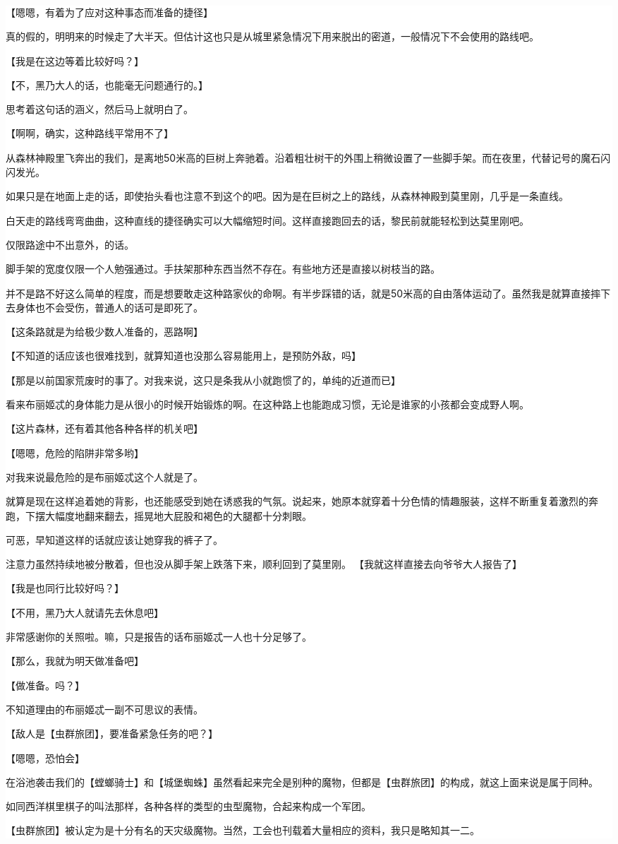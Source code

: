 【嗯嗯，有着为了应对这种事态而准备的捷径】

真的假的，明明来的时候走了大半天。但估计这也只是从城里紧急情况下用来脱出的密道，一般情况下不会使用的路线吧。

【我是在这边等着比较好吗？】

【不，黑乃大人的话，也能毫无问题通行的。】

思考着这句话的涵义，然后马上就明白了。

【啊啊，确实，这种路线平常用不了】

从森林神殿里飞奔出的我们，是离地50米高的巨树上奔驰着。沿着粗壮树干的外围上稍微设置了一些脚手架。而在夜里，代替记号的魔石闪闪发光。

如果只是在地面上走的话，即使抬头看也注意不到这个的吧。因为是在巨树之上的路线，从森林神殿到莫里刚，几乎是一条直线。

白天走的路线弯弯曲曲，这种直线的捷径确实可以大幅缩短时间。这样直接跑回去的话，黎民前就能轻松到达莫里刚吧。

仅限路途中不出意外，的话。

脚手架的宽度仅限一个人勉强通过。手扶架那种东西当然不存在。有些地方还是直接以树枝当的路。

并不是路不好这么简单的程度，而是想要敢走这种路家伙的命啊。有半步踩错的话，就是50米高的自由落体运动了。虽然我是就算直接摔下去身体也不会受伤，普通人的话可是即死了。

【这条路就是为给极少数人准备的，恶路啊】

【不知道的话应该也很难找到，就算知道也没那么容易能用上，是预防外敌，吗】

【那是以前国家荒废时的事了。对我来说，这只是条我从小就跑惯了的，单纯的近道而已】

看来布丽姬忒的身体能力是从很小的时候开始锻炼的啊。在这种路上也能跑成习惯，无论是谁家的小孩都会变成野人啊。

【这片森林，还有着其他各种各样的机关吧】

【嗯嗯，危险的陷阱非常多哟】

对我来说最危险的是布丽姬忒这个人就是了。

就算是现在这样追着她的背影，也还能感受到她在诱惑我的气氛。说起来，她原本就穿着十分色情的情趣服装，这样不断重复着激烈的奔跑，下摆大幅度地翻来翻去，摇晃地大屁股和褐色的大腿都十分刺眼。

可恶，早知道这样的话就应该让她穿我的裤子了。

注意力虽然持续地被分散着，但也没从脚手架上跌落下来，顺利回到了莫里刚。 【我就这样直接去向爷爷大人报告了】

【我是也同行比较好吗？】

【不用，黑乃大人就请先去休息吧】

非常感谢你的关照啦。嘛，只是报告的话布丽姬忒一人也十分足够了。

【那么，我就为明天做准备吧】

【做准备。吗？】

不知道理由的布丽姬忒一副不可思议的表情。

【敌人是【虫群旅团】，要准备紧急任务的吧？】

【嗯嗯，恐怕会】

在浴池袭击我们的【螳螂骑士】和【城堡蜘蛛】虽然看起来完全是别种的魔物，但都是【虫群旅团】的构成，就这上面来说是属于同种。

如同西洋棋里棋子的叫法那样，各种各样的类型的虫型魔物，合起来构成一个军团。

【虫群旅团】被认定为是十分有名的天灾级魔物。当然，工会也刊载着大量相应的资料，我只是略知其一二。
